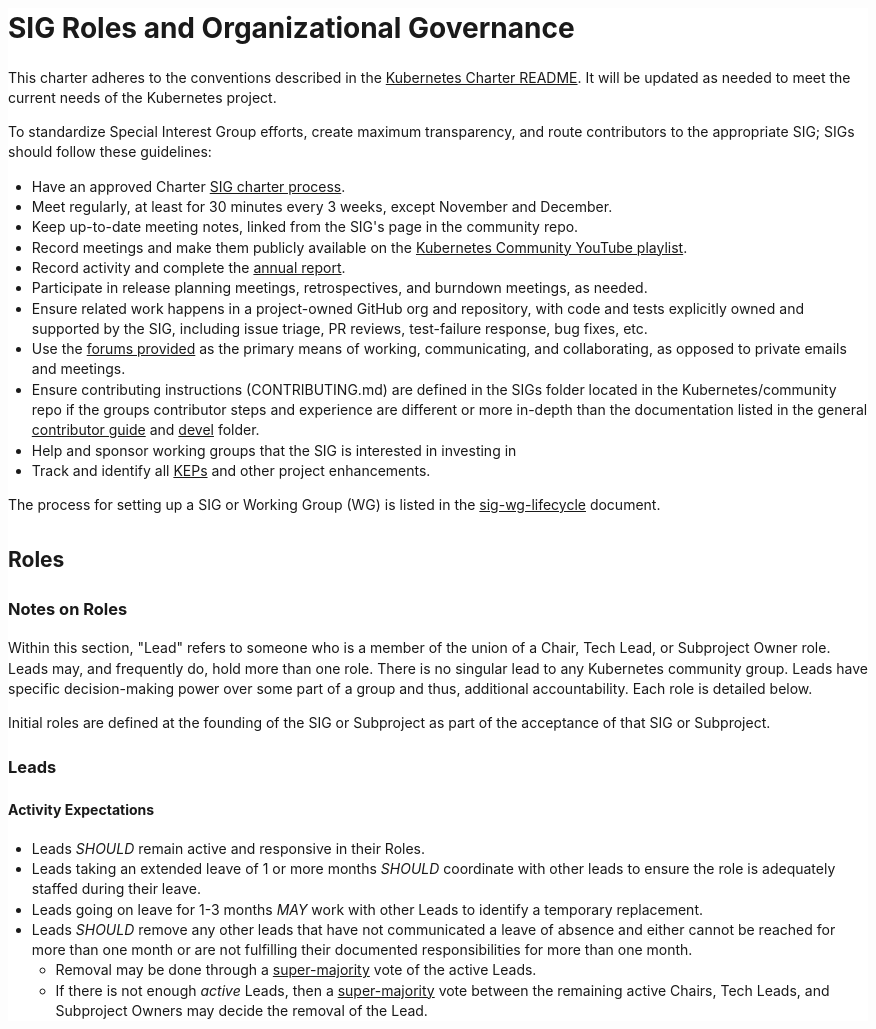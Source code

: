 # SIG Roles and Organizational Governance

This charter adheres to the conventions described in the
[Kubernetes Charter README]. It will be updated as needed to meet the current
needs of the Kubernetes project.

To standardize Special Interest Group efforts, create maximum transparency, and
route contributors to the appropriate SIG; SIGs should follow these guidelines:
- Have an approved Charter [SIG charter process].
- Meet regularly, at least for 30 minutes every 3 weeks, except November and
  December.
- Keep up-to-date meeting notes, linked from the SIG's page in the community
  repo.
- Record meetings and make them publicly available on the
  [Kubernetes Community YouTube playlist].
- Record activity and complete the [annual report].
- Participate in release planning meetings, retrospectives, and burndown
  meetings, as needed.
- Ensure related work happens in a project-owned GitHub org and repository,
  with code and tests explicitly owned and supported by the SIG, including
  issue triage, PR reviews, test-failure response, bug fixes, etc.
- Use the [forums provided] as the primary means of working, communicating,
  and collaborating, as opposed to private emails and meetings.
- Ensure contributing instructions (CONTRIBUTING.md) are defined in the SIGs
  folder located in the Kubernetes/community repo if the groups contributor
  steps and experience are different or more in-depth than the documentation
  listed in the general [contributor guide] and [devel] folder.
- Help and sponsor working groups that the SIG is interested in investing in
- Track and identify all [KEPs] and other project enhancements.

The process for setting up a SIG or Working Group (WG) is listed in the
[sig-wg-lifecycle] document.

## Roles

### Notes on Roles

Within this section, "Lead" refers to someone who is a member of the union of a
Chair, Tech Lead, or Subproject Owner role. Leads may, and frequently do, hold
more than one role. There is no singular lead to any Kubernetes community
group. Leads have specific decision-making power over some part of a group and
 thus, additional accountability. Each role is detailed below.


Initial roles are defined at the founding of the SIG or Subproject as part of
the acceptance of that SIG or Subproject.

### Leads

#### Activity Expectations

- Leads *SHOULD* remain active and responsive in their Roles.
- Leads taking an extended leave of 1 or more months *SHOULD* coordinate with
  other leads to ensure the role is adequately staffed during their leave.
- Leads going on leave for 1-3 months *MAY* work with other Leads to identify a
  temporary replacement.
- Leads *SHOULD* remove any other leads that have not communicated a leave of
  absence and either cannot be reached for more than one month or are not
  fulfilling their documented responsibilities for more than one month.
  - Removal may be done through a [super-majority] vote of the active Leads.
  - If there is not enough *active* Leads, then a [super-majority] vote
    between the remaining active Chairs, Tech Leads, and Subproject Owners may
    decide the removal of the Lead.


[Kubernetes]: https://github.com/kubernetes/kubernetes
[KEPs]: https://github.com/kubernetes/enhancements
[forums provided]: /communication/README.md
[lazy-consensus]: http://en.osswiki.info/concepts/lazy_consensus
[super-majority]: https://en.wikipedia.org/wiki/Supermajority#Two-thirds_vote
[KEP]: https://git.k8s.io/enhancements/keps/NNNN-kep-template/README.md
[sigs.yaml]: /sigs.yaml
[OWNERS]: contributors/devel/owners.md
[SIG Charter process]: https://git.k8s.io/community/committee-steering/governance/README.md
[Kubernetes Charter README]: https://git.k8s.io/community/committee-steering/governance/README.md
[Embargo Policy]: https://git.k8s.io/security/private-distributors-list.md#embargo-policy
[SECURITY_CONTACTS]: https://github.com/kubernetes/kubernetes-template-project/blob/master/SECURITY_CONTACTS
[sig-wg-lifecycle]: /sig-wg-lifecycle.md
["member" on our contributor ladder]: /community-membership.md
[Kubernetes Community YouTube playlist]: https://www.youtube.com/channel/UCZ2bu0qutTOM0tHYa_jkIwg
[annual report]: ./annual-reports.md
[contributor guide]: /contributors/guide/README.md
[devel]: /contributors/devel/README.md
[#tech-lead]: #Tech-Lead
[Google group]: https://groups.google.com/forum/#!forum/kubernetes-sig-config
[dashboard]: https://testgrid.k8s.io/
[The Release Team: Bug Triage, CI Signal, and more]: https://github.com/kubernetes/sig-release/tree/master/release-team/role-handbooks
[Production Readiness Reviewer]: /sig-architecture/production-readiness.md#becoming-a-prod-readiness-reviewer-or-approver
[API Reviewer and Moderator]: /sig-architecture/api-review-process.md#expanding-the-reviewer-and-approver-pool
[Contributor Comms]: https://github.com/kubernetes/community/tree/master/communication/contributor-comms/role-handbooks
[Events Lead]: /events/events-team/events-lead.md
[PR Wrangler]: https://kubernetes.io/docs/contribute/participate/pr-wranglers/
[Inclusive Open Source Community Orientation course]: https://training.linuxfoundation.org/training/inclusive-open-source-community-orientation-lfc102/
[technical-lead.md]: /contributors/chairs-and-techleads/technical-lead.md
[Chair & TL Contributor Documentation]: /contributors/chairs-and-techleads/